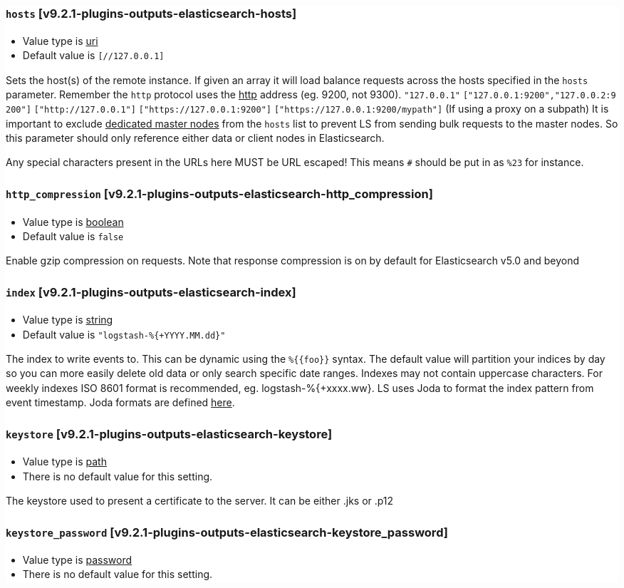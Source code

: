 ### `hosts` [v9.2.1-plugins-outputs-elasticsearch-hosts]

* Value type is [uri](logstash://reference/configuration-file-structure.md#uri)
* Default value is `[//127.0.0.1]`

Sets the host(s) of the remote instance. If given an array it will load balance requests across the hosts specified in the `hosts` parameter. Remember the `http` protocol uses the [http](http://www.elastic.co/guide/en/elasticsearch/reference/current/modules-http.html#modules-http) address (eg. 9200, not 9300). `"127.0.0.1"` `["127.0.0.1:9200","127.0.0.2:9200"]` `["http://127.0.0.1"]` `["https://127.0.0.1:9200"]` `["https://127.0.0.1:9200/mypath"]` (If using a proxy on a subpath) It is important to exclude [dedicated master nodes](http://www.elastic.co/guide/en/elasticsearch/reference/current/modules-node.html) from the `hosts` list to prevent LS from sending bulk requests to the master nodes.  So this parameter should only reference either data or client nodes in Elasticsearch.

Any special characters present in the URLs here MUST be URL escaped! This means `#` should be put in as `%23` for instance.


### `http_compression` [v9.2.1-plugins-outputs-elasticsearch-http_compression]

* Value type is [boolean](logstash://reference/configuration-file-structure.md#boolean)
* Default value is `false`

Enable gzip compression on requests. Note that response compression is on by default for Elasticsearch v5.0 and beyond


### `index` [v9.2.1-plugins-outputs-elasticsearch-index]

* Value type is [string](logstash://reference/configuration-file-structure.md#string)
* Default value is `"logstash-%{+YYYY.MM.dd}"`

The index to write events to. This can be dynamic using the `%{{foo}}` syntax. The default value will partition your indices by day so you can more easily delete old data or only search specific date ranges. Indexes may not contain uppercase characters. For weekly indexes ISO 8601 format is recommended, eg. logstash-%{+xxxx.ww}. LS uses Joda to format the index pattern from event timestamp. Joda formats are defined [here](http://www.joda.org/joda-time/apidocs/org/joda/time/format/DateTimeFormat.html).


### `keystore` [v9.2.1-plugins-outputs-elasticsearch-keystore]

* Value type is [path](logstash://reference/configuration-file-structure.md#path)
* There is no default value for this setting.

The keystore used to present a certificate to the server. It can be either .jks or .p12


### `keystore_password` [v9.2.1-plugins-outputs-elasticsearch-keystore_password]

* Value type is [password](logstash://reference/configuration-file-structure.md#password)
* There is no default value for this setting.
